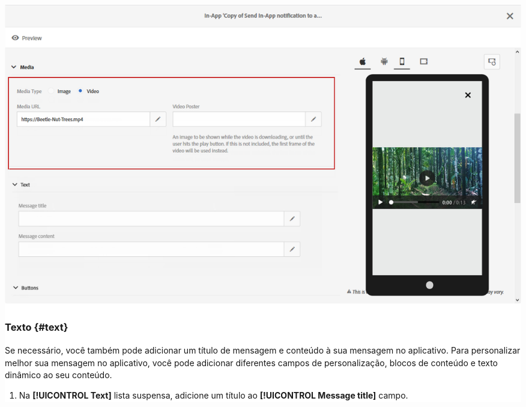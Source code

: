    ![](assets/inapp_customize_6.png)

### Texto {#text}

Se necessário, você também pode adicionar um título de mensagem e conteúdo à sua mensagem no aplicativo. Para personalizar melhor sua mensagem no aplicativo, você pode adicionar diferentes campos de personalização, blocos de conteúdo e texto dinâmico ao seu conteúdo.

1. Na **[!UICONTROL Text]** lista suspensa, adicione um título ao **[!UICONTROL Message title]** campo.
